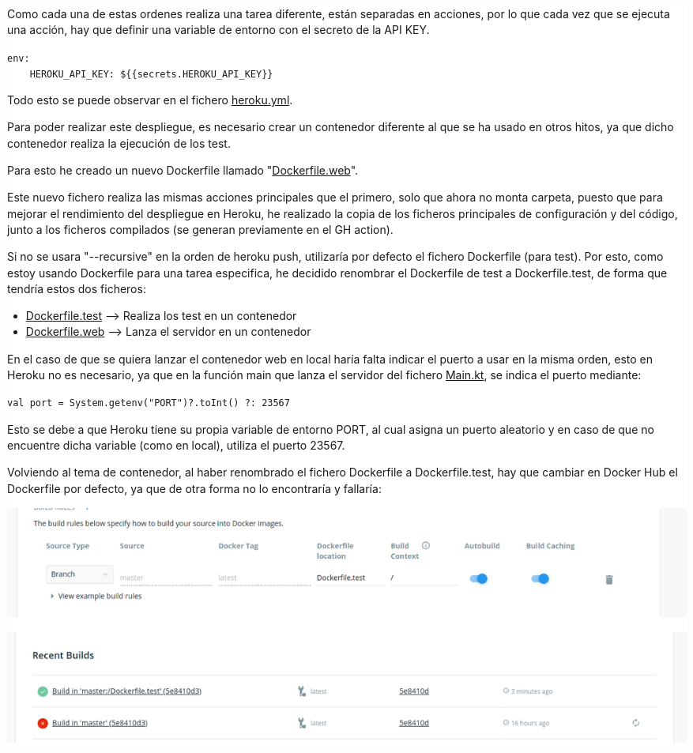 Como cada una de estas ordenes realiza una tarea diferente, están separadas en acciones, por lo que cada vez que se ejecuta una acción, hay que definir una variable de entorno con el secreto de la API KEY.

```
env:
    HEROKU_API_KEY: ${{secrets.HEROKU_API_KEY}}
```

Todo esto se puede observar en el fichero [heroku.yml](../../../.github/workflows/heroku.yml).

Para poder realizar este despliegue, es necesario crear un contenedor diferente al que se ha usado en otros hitos, ya que dicho contenedor realiza la ejecución de los test.

Para esto he creado un nuevo Dockerfile llamado "[Dockerfile.web](../../../Dockerfile.web)".

Este nuevo fichero realiza las mismas acciones principales que el primero, solo que ahora no monta carpeta, puesto que para mejorar el rendimiento del despliegue en Heroku, he realizado la copia de los ficheros principales de configuración y del código, junto a los ficheros compilados (se generan previamente en el GH action).

Si no se usara "--recursive" en la orden de heroku push, utilizaría por defecto el fichero Dockerfile (para test). Por esto, como estoy usando Dockerfile para una tarea especifica, he decidido renombrar el Dockerfile de test a Dockerfile.test, de forma que tendría estos dos ficheros:

- [Dockerfile.test](../../../Dockerfile.test) --> Realiza los test en un contenedor
- [Dockerfile.web](../../../Dockerfile.web) --> Lanza el servidor en un contenedor

En el caso de que se quiera lanzar el contenedor web en local haría falta indicar el puerto a usar en la misma orden, esto en Heroku no es necesario, ya que en la función main que lanza el servidor del fichero [Main.kt](../../../app/src/main/kotlin/Main.kt), se indica el puerto mediante:

```
val port = System.getenv("PORT")?.toInt() ?: 23567
```

Esto se debe a que Heroku tiene su propia variable de entorno PORT, al cual asigna un puerto aleatorio y en caso de que no encuentre dicha variable (como en local), utiliza el puerto 23567.

Volviendo al tema de contenedor, al haber renombrado el fichero Dockerfile a Dockerfile.test, hay que cambiar en Docker Hub el Dockerfile por defecto, ya que de otra forma no lo encontraría y fallaría:

![dockerhub1](../../img/entrega7/dockerhub/docker_hub_1.png)

![dockerhub](../../img/entrega7/dockerhub/docker_hub.png)
